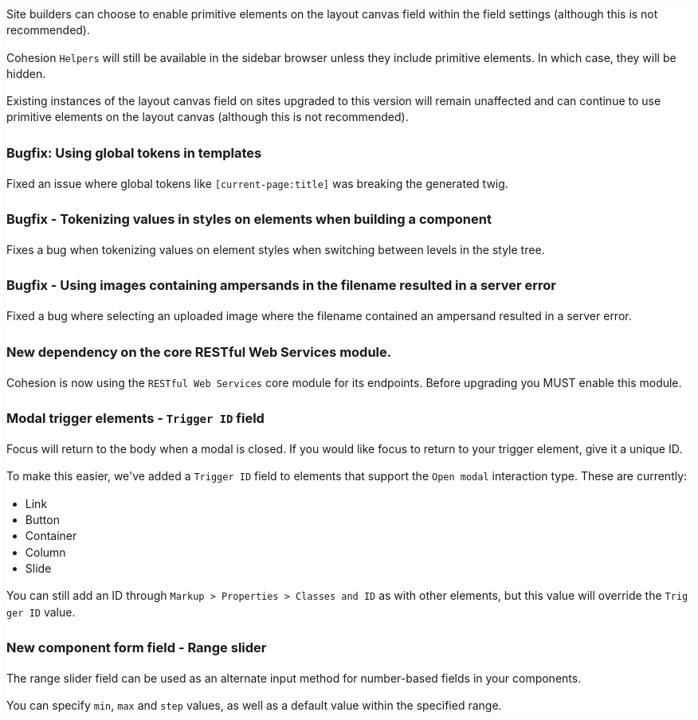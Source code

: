 Site builders can choose to enable primitive elements on the layout canvas field within the field settings (although this is not recommended).

Cohesion `Helpers` will still be available in the sidebar browser unless they include primitive elements. In which case, they will be hidden.

Existing instances of the layout canvas field on sites upgraded to this version will remain unaffected and can continue to use primitive elements on the layout canvas (although this is not recommended).

### Bugfix: Using global tokens in templates

Fixed an issue where global tokens like `[current-page:title]` was breaking the generated twig.

### Bugfix - Tokenizing values in styles on elements when building a component

Fixes a bug when tokenizing values on element styles when switching between levels in the style tree.

### Bugfix - Using images containing ampersands in the filename resulted in a server error

Fixed a bug where selecting an uploaded image where the filename contained an ampersand resulted in a server error.

### New dependency on the core RESTful Web Services module.

Cohesion is now using the `RESTful Web Services` core module for its endpoints. Before upgrading you MUST enable this module.
‌
### Modal trigger elements - `Trigger ID` field

Focus will return to the body when a modal is closed. If you would like focus to return to your trigger element, give it a unique ID.

To make this easier, we've added a `Trigger ID` field to elements that support the `Open modal` interaction type. These are currently:

- Link
- Button
- Container
- Column
- Slide

You can still add an ID through `Markup > Properties > Classes and ID` as with other elements, but this value will override the `Trigger ID` value.

### New component form field - Range slider

The range slider field can be used as an alternate input method for number-based fields in your components.

You can specify `min`, `max` and `step` values, as well as a default value within the specified range.
